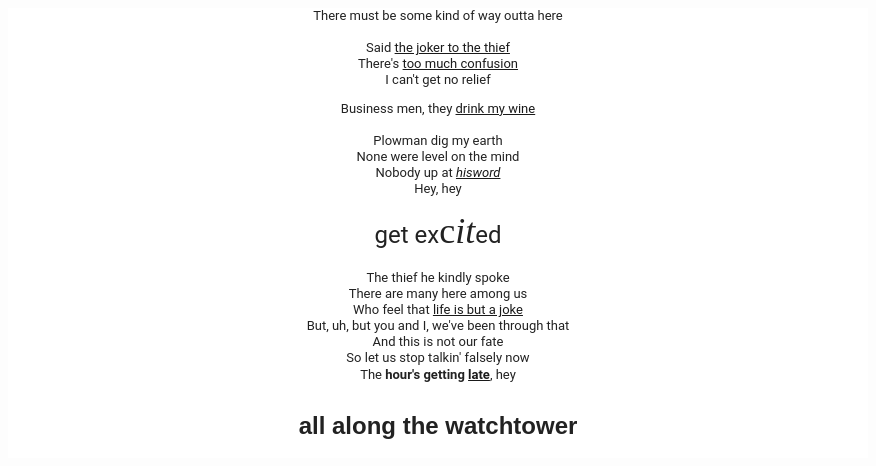 <div dir="ltr">
<div dir="ltr" style="text-align: center;">
<div>
<div class="G1VCxe kno-fb-ctx" jsname="rdVbIe" style="background-color: white; color: #222222; font-family: Roboto, arial, sans-serif; font-size: small; margin-top: 12px; text-align: left;">
<div jsname="U8S5sf" style="line-height: 1.24; margin-bottom: 12px;">
<div style="text-align: center;">
<div class="G1VCxe kno-fb-ctx" jsname="rdVbIe" style="background-color: white; color: #222222; font-family: Roboto, arial, sans-serif; font-size: small; margin-top: 12px; text-align: left;">
<div jsname="U8S5sf" style="line-height: 1.24; margin-bottom: 12px;">
<div style="text-align: center;">There must be some kind of way outta here</div>
&nbsp;

<div style="text-align: center;"><span jsname="YS01Ge">Said <a href="https://www.youtube.com/watch?v=X4RDB-mMDJg">the joker to the thief</a></span></div>
<div style="text-align: center;"><span jsname="YS01Ge">There&#39;s <a href="./2017-08-25-loch-lives-here-so-does-b-of-bon-jovi.html">too much confusion</a></span></div>
<div style="text-align: center;"><span jsname="YS01Ge">I can&#39;t get no relief</span></div>
</div>
<div jsname="U8S5sf" style="line-height: 1.24; margin-bottom: 12px;">
<div style="text-align: center;">Business men, they <a href="./TY.html">drink my wine</a></div>
&nbsp;

<div style="text-align: center;"><span jsname="YS01Ge">Plowman dig my earth</span></div>
<div style="text-align: center;"><span jsname="YS01Ge">None were level on the mind</span></div>
<div style="text-align: center;"><span jsname="YS01Ge">Nobody up at <em><a href="./SECORDANOLIVED.html">hisword</a></em></span></div>
<div style="text-align: center;"><span jsname="YS01Ge">Hey, hey</span></div>
</div>
</div>
<div class="G1VCxe kno-fb-ctx" jsname="wq5Syf" style="background-color: white; color: #222222; font-family: Roboto, arial, sans-serif; font-size: small; text-align: left;">
<div class="iw7h9e" data-mh="-1" jsname="U8S5sf" style="line-height: 1.24; margin-bottom: 12px;">
<div style="text-align: center;"><span style="font-size:24px;">get ex</span><span style="font-size:36px;"><span style="font-family:comic sans ms,cursive;">c<em>it</em></span></span><span style="font-size:24px;">ed</span></div>
&nbsp;

<div style="text-align: center;"><span jsname="YS01Ge">The thief he kindly spoke</span></div>
<div style="text-align: center;"><span jsname="YS01Ge">There are many here among us</span></div>
<div style="text-align: center;"><span jsname="YS01Ge">Who feel that <a href="./KEYNES.html">life is but a joke</a></span></div>
<div style="text-align: center;"><span jsname="YS01Ge">But, uh, but you and I, we&#39;ve been through that</span></div>
<div style="text-align: center;"><span jsname="YS01Ge">And this is not our fate</span></div>
<div style="text-align: center;"><span jsname="YS01Ge">So let us stop talkin&#39; falsely now</span></div>
<div style="text-align: center;"><span jsname="YS01Ge">The <strong>hour&#39;s getting <a href="https://www.facebook.com/photo.php?fbid=10154283229013420&amp;set=a.10154283230918420&amp;type=3&amp;theater
">late</a></strong>, hey</span></div>
<div style="text-align: center;">&nbsp;</div>
<div style="text-align: center;">
<div class="G1VCxe kno-fb-ctx" jsname="rdVbIe" style="background-color: white; color: #222222; font-family: Roboto, arial, sans-serif; font-size: small; margin-top: 12px; text-align: left;">
<div jsname="U8S5sf" style="line-height: 1.24; margin-bottom: 12px;">
<div style="text-align: center;">
<div class="G1VCxe kno-fb-ctx" jsname="wq5Syf" style="background-color: white; color: #222222; font-family: Roboto, arial, sans-serif; font-size: small; text-align: left;">
<div class="xpdxpnd" data-mh="125" data-mhc="1" jsname="U8S5sf" style="line-height: 1.24; margin-bottom: 0px; max-height: 125px; overflow: hidden; transition: max-height 0.3s ease 0s;">
<div style="text-align: center;"><span style="font-size:24px;"><span style="font-family:tahoma,geneva,sans-serif;"><strong>all along the watchtower</strong></span></span></div>
&nbsp;
